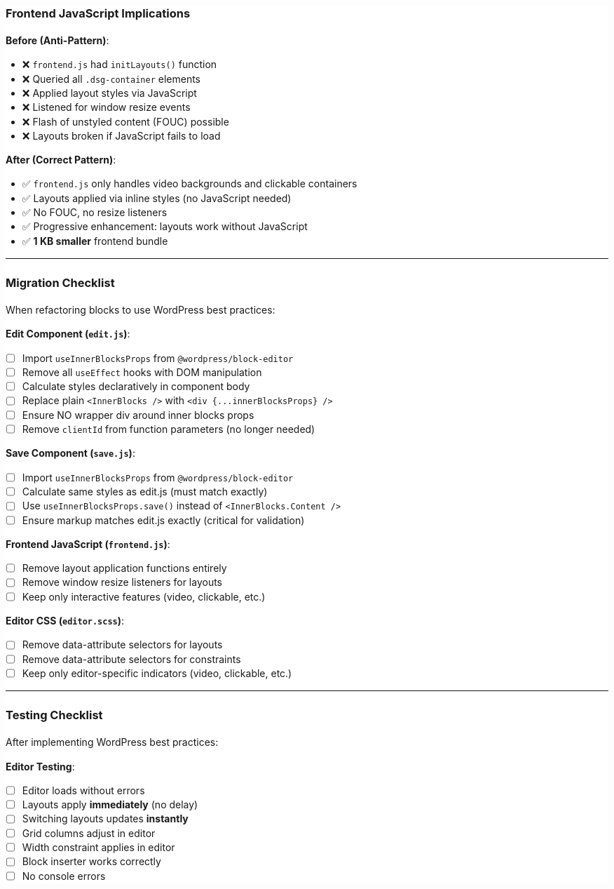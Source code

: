 
### Frontend JavaScript Implications

**Before (Anti-Pattern)**:
- ❌ `frontend.js` had `initLayouts()` function
- ❌ Queried all `.dsg-container` elements
- ❌ Applied layout styles via JavaScript
- ❌ Listened for window resize events
- ❌ Flash of unstyled content (FOUC) possible
- ❌ Layouts broken if JavaScript fails to load

**After (Correct Pattern)**:
- ✅ `frontend.js` only handles video backgrounds and clickable containers
- ✅ Layouts applied via inline styles (no JavaScript needed)
- ✅ No FOUC, no resize listeners
- ✅ Progressive enhancement: layouts work without JavaScript
- ✅ **1 KB smaller** frontend bundle

---

### Migration Checklist

When refactoring blocks to use WordPress best practices:

**Edit Component (`edit.js`)**:
- [ ] Import `useInnerBlocksProps` from `@wordpress/block-editor`
- [ ] Remove all `useEffect` hooks with DOM manipulation
- [ ] Calculate styles declaratively in component body
- [ ] Replace plain `<InnerBlocks />` with `<div {...innerBlocksProps} />`
- [ ] Ensure NO wrapper div around inner blocks props
- [ ] Remove `clientId` from function parameters (no longer needed)

**Save Component (`save.js`)**:
- [ ] Import `useInnerBlocksProps` from `@wordpress/block-editor`
- [ ] Calculate same styles as edit.js (must match exactly)
- [ ] Use `useInnerBlocksProps.save()` instead of `<InnerBlocks.Content />`
- [ ] Ensure markup matches edit.js exactly (critical for validation)

**Frontend JavaScript (`frontend.js`)**:
- [ ] Remove layout application functions entirely
- [ ] Remove window resize listeners for layouts
- [ ] Keep only interactive features (video, clickable, etc.)

**Editor CSS (`editor.scss`)**:
- [ ] Remove data-attribute selectors for layouts
- [ ] Remove data-attribute selectors for constraints
- [ ] Keep only editor-specific indicators (video, clickable, etc.)

---

### Testing Checklist

After implementing WordPress best practices:

**Editor Testing**:
- [ ] Editor loads without errors
- [ ] Layouts apply **immediately** (no delay)
- [ ] Switching layouts updates **instantly**
- [ ] Grid columns adjust in editor
- [ ] Width constraint applies in editor
- [ ] Block inserter works correctly
- [ ] No console errors
